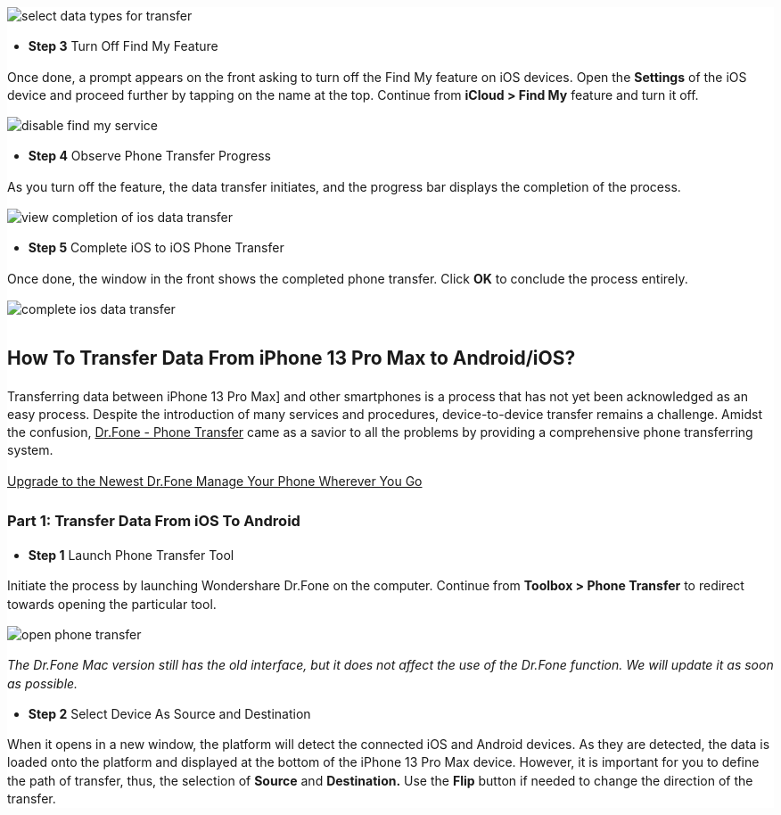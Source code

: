 ![select data types for transfer](https://images.wondershare.com/drfone/guide/transfer-ios-to-ios-2.png)

- **Step 3** Turn Off Find My Feature

Once done, a prompt appears on the front asking to turn off the Find My feature on iOS devices. Open the **Settings** of the iOS device and proceed further by tapping on the name at the top. Continue from **iCloud > Find My** feature and turn it off.

![disable find my service](https://images.wondershare.com/drfone/guide/transfer-ios-to-ios-3.png)

- **Step 4** Observe Phone Transfer Progress

As you turn off the feature, the data transfer initiates, and the progress bar displays the completion of the process.

![view completion of ios data transfer](https://images.wondershare.com/drfone/guide/transfer-ios-to-ios-4.png)

- **Step 5** Complete iOS to iOS Phone Transfer

Once done, the window in the front shows the completed phone transfer. Click **OK** to conclude the process entirely.

![complete ios data transfer](https://images.wondershare.com/drfone/guide/transfer-ios-to-ios-5.png)



## How To Transfer Data From iPhone 13 Pro Max to Android/iOS?

Transferring data between iPhone 13 Pro Max] and other smartphones is a process that has not yet been acknowledged as an easy process. Despite the introduction of many services and procedures, device-to-device transfer remains a challenge. Amidst the confusion, [Dr.Fone - Phone Transfer](https://tools.techidaily.com/wondershare/drfone/phone-switch/) came as a savior to all the problems by providing a comprehensive phone transferring system.

<iframe width="100%" height="450" src="https://www.youtube.com/embed/_Fhd5Vugoek" frameborder="0" allowfullscreen=""></iframe>

[Upgrade to the Newest Dr.Fone Manage Your Phone Wherever You Go](https://secure.2checkout.com/order/checkout.php?PRODS=4719745&QTY=1&AFFILIATE=108875&CART=1)

### Part 1: Transfer Data From iOS To Android

- **Step 1** Launch Phone Transfer Tool

Initiate the process by launching Wondershare Dr.Fone on the computer. Continue from **Toolbox > Phone Transfer** to redirect towards opening the particular tool.

![open phone transfer](https://images.wondershare.com/drfone/guide/drfone-home.png)

_The Dr.Fone Mac version still has the old interface, but it does not affect the use of the Dr.Fone function. We will update it as soon as possible._

- **Step 2** Select Device As Source and Destination

When it opens in a new window, the platform will detect the connected iOS and Android devices. As they are detected, the data is loaded onto the platform and displayed at the bottom of the iPhone 13 Pro Max device. However, it is important for you to define the path of transfer, thus, the selection of **Source** and **Destination.** Use the **Flip** button if needed to change the direction of the transfer.
